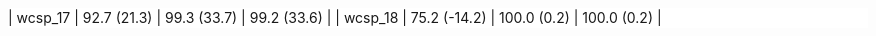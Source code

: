 | wcsp_17                  | 92.7 (21.3)     | 99.3 (33.7)     | 99.2 (33.6)     |
| wcsp_18                  | 75.2 (-14.2)    | 100.0 (0.2)     | 100.0 (0.2)     |

